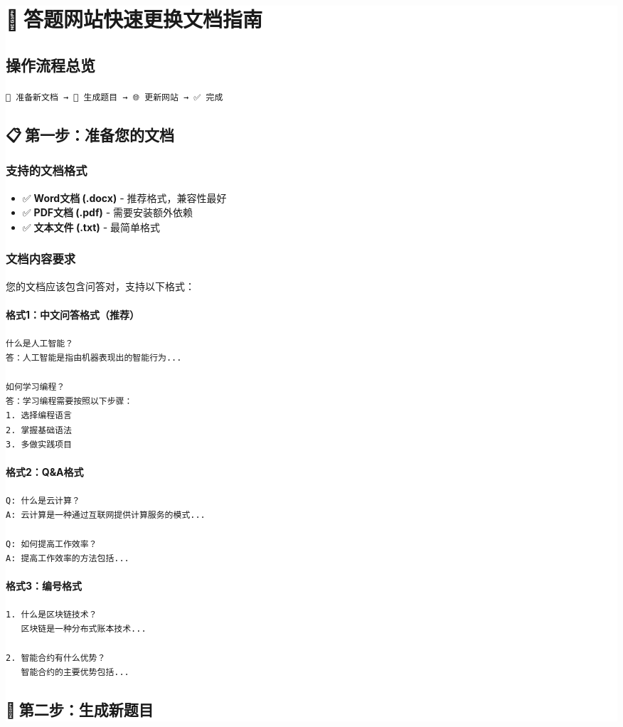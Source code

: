 # 🚀 答题网站快速更换文档指南

## 操作流程总览

```
📄 准备新文档 → 🔄 生成题目 → 🌐 更新网站 → ✅ 完成
```

## 📋 第一步：准备您的文档

### 支持的文档格式
- ✅ **Word文档 (.docx)** - 推荐格式，兼容性最好
- ✅ **PDF文档 (.pdf)** - 需要安装额外依赖
- ✅ **文本文件 (.txt)** - 最简单格式

### 文档内容要求
您的文档应该包含问答对，支持以下格式：

#### 格式1：中文问答格式（推荐）
```
什么是人工智能？
答：人工智能是指由机器表现出的智能行为...

如何学习编程？
答：学习编程需要按照以下步骤：
1. 选择编程语言
2. 掌握基础语法
3. 多做实践项目
```

#### 格式2：Q&A格式
```
Q: 什么是云计算？
A: 云计算是一种通过互联网提供计算服务的模式...

Q: 如何提高工作效率？
A: 提高工作效率的方法包括...
```

#### 格式3：编号格式
```
1. 什么是区块链技术？
   区块链是一种分布式账本技术...

2. 智能合约有什么优势？
   智能合约的主要优势包括...
```

## 🔧 第二步：生成新题目

